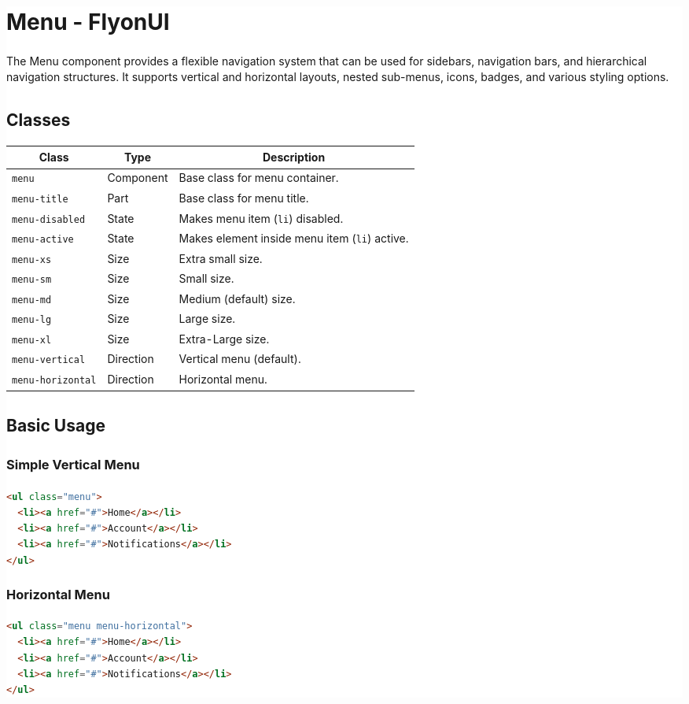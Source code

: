 # Menu - FlyonUI

The Menu component provides a flexible navigation system that can be used for sidebars, navigation bars, and hierarchical navigation structures. It supports vertical and horizontal layouts, nested sub-menus, icons, badges, and various styling options.

## Classes

| Class | Type | Description |
|-------|------|-------------|
| `menu` | Component | Base class for menu container. |
| `menu-title` | Part | Base class for menu title. |
| `menu-disabled` | State | Makes menu item (`li`) disabled. |
| `menu-active` | State | Makes element inside menu item (`li`) active. |
| `menu-xs` | Size | Extra small size. |
| `menu-sm` | Size | Small size. |
| `menu-md` | Size | Medium (default) size. |
| `menu-lg` | Size | Large size. |
| `menu-xl` | Size | Extra-Large size. |
| `menu-vertical` | Direction | Vertical menu (default). |
| `menu-horizontal` | Direction | Horizontal menu. |

## Basic Usage

### Simple Vertical Menu

```html
<ul class="menu">
  <li><a href="#">Home</a></li>
  <li><a href="#">Account</a></li>
  <li><a href="#">Notifications</a></li>
</ul>
```

### Horizontal Menu

```html
<ul class="menu menu-horizontal">
  <li><a href="#">Home</a></li>
  <li><a href="#">Account</a></li>
  <li><a href="#">Notifications</a></li>
</ul>
```
